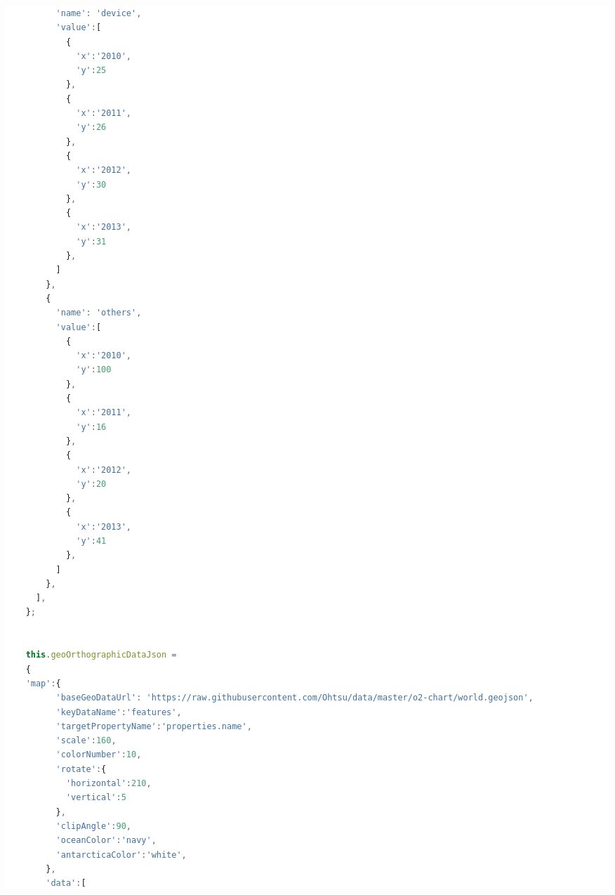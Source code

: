 ```typescript
          'name': 'device',
          'value':[
            {
              'x':'2010',
              'y':25
            },
            {
              'x':'2011',
              'y':26
            },
            {
              'x':'2012',
              'y':30
            },
            {
              'x':'2013',
              'y':31
            },
          ]
        },
        {
          'name': 'others',
          'value':[
            {
              'x':'2010',
              'y':100
            },
            {
              'x':'2011',
              'y':16
            },
            {
              'x':'2012',
              'y':20
            },
            {
              'x':'2013',
              'y':41
            },
          ]
        },
      ],
    };


    this.geoOrthographicDataJson =
    {
    'map':{
          'baseGeoDataUrl': 'https://raw.githubusercontent.com/Ohtsu/data/master/o2-chart/world.geojson',
          'keyDataName':'features',
          'targetPropertyName':'properties.name',
          'scale':160,
          'colorNumber':10,
          'rotate':{
            'horizontal':210,
            'vertical':5
          },
          'clipAngle':90,
          'oceanColor':'navy',
          'antarcticaColor':'white',
    	},
    	'data':[
```